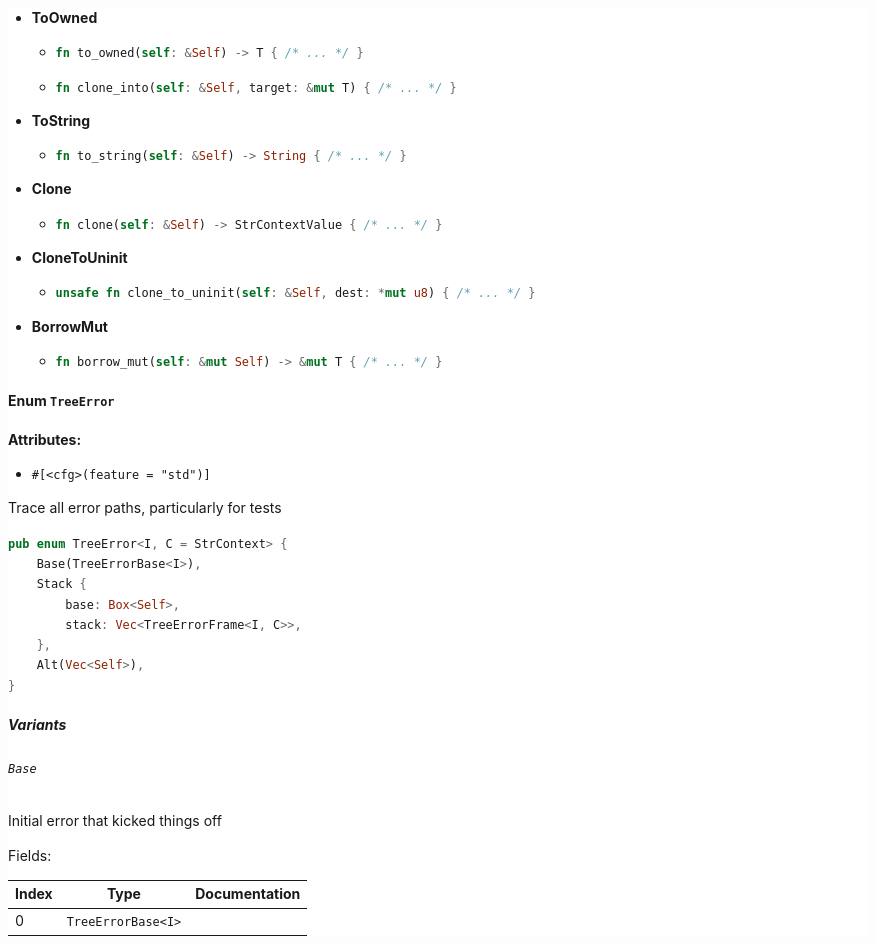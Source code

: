 - **ToOwned**
  - ```rust
    fn to_owned(self: &Self) -> T { /* ... */ }
    ```

  - ```rust
    fn clone_into(self: &Self, target: &mut T) { /* ... */ }
    ```

- **ToString**
  - ```rust
    fn to_string(self: &Self) -> String { /* ... */ }
    ```

- **Clone**
  - ```rust
    fn clone(self: &Self) -> StrContextValue { /* ... */ }
    ```

- **CloneToUninit**
  - ```rust
    unsafe fn clone_to_uninit(self: &Self, dest: *mut u8) { /* ... */ }
    ```

- **BorrowMut**
  - ```rust
    fn borrow_mut(self: &mut Self) -> &mut T { /* ... */ }
    ```

#### Enum `TreeError`

**Attributes:**

- `#[<cfg>(feature = "std")]`

Trace all error paths, particularly for tests

```rust
pub enum TreeError<I, C = StrContext> {
    Base(TreeErrorBase<I>),
    Stack {
        base: Box<Self>,
        stack: Vec<TreeErrorFrame<I, C>>,
    },
    Alt(Vec<Self>),
}
```

##### Variants

###### `Base`

Initial error that kicked things off

Fields:

| Index | Type | Documentation |
|-------|------|---------------|
| 0 | `TreeErrorBase<I>` |  |
